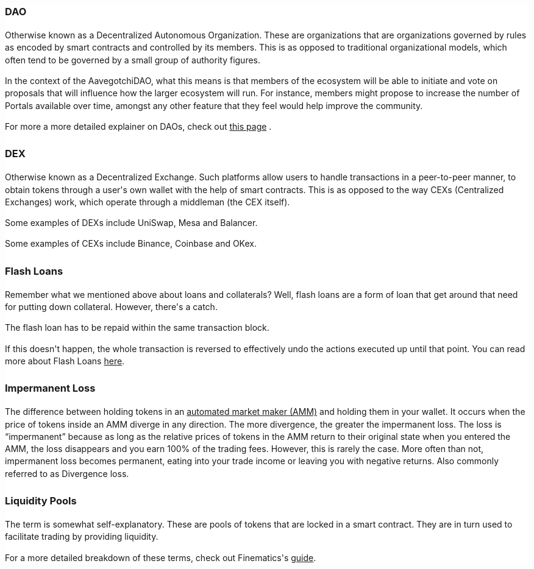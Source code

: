 ### DAO
Otherwise known as a Decentralized Autonomous Organization. These are organizations that are organizations governed by rules as encoded by smart contracts and controlled by its members. This is as opposed to traditional organizational models, which often tend to be governed by a small group of authority figures.

In the context of the AavegotchiDAO, what this means is that members of the ecosystem will be able to initiate and vote on proposals that will influence how the larger ecosystem will run. For instance, members might propose to increase the number of Portals available over time, amongst any other feature that they feel would help improve the community.

For more a more detailed explainer on DAOs, check out [this page](https://blockchainhub.net/dao-decentralized-autonomous-organization/) .



### DEX
Otherwise known as a Decentralized Exchange. Such platforms allow users to handle transactions in a peer-to-peer manner, to obtain tokens through a user's own wallet with the help of smart contracts. This is as opposed to the way CEXs (Centralized Exchanges) work, which operate through a middleman (the CEX itself).


Some examples of DEXs include UniSwap, Mesa and Balancer.


Some examples of CEXs include Binance, Coinbase and OKex.


### Flash Loans
Remember what we mentioned above about loans and collaterals? Well, flash loans are a form of loan that get around that need for putting down collateral. However, there's a catch.

The flash loan has to be repaid within the same transaction block.

If this doesn't happen, the whole transaction is reversed to effectively undo the actions executed up until that point. You can read more about Flash Loans [here](https://aave.com/flash-loans/).



### Impermanent Loss
The difference between holding tokens in an [automated market maker (AMM)](/glossary#automated-market-maker) and holding them in your wallet. It occurs when the price of tokens inside an AMM diverge in any direction. The more divergence, the greater the impermanent loss. The loss is “impermanent” because as long as the relative prices of tokens in the AMM return to their original state when you entered the AMM, the loss disappears and you earn 100% of the trading fees. However, this is rarely the case. More often than not, impermanent loss becomes permanent, eating into your trade income or leaving you with negative returns. Also commonly referred to as Divergence loss.



### Liquidity Pools
The term is somewhat self-explanatory. These are pools of tokens that are locked in a smart contract. They are in turn used to facilitate trading by providing liquidity.


For a more detailed breakdown of these terms, check out Finematics's [guide](https://finematics.com/liquidity-pools-explained/).

